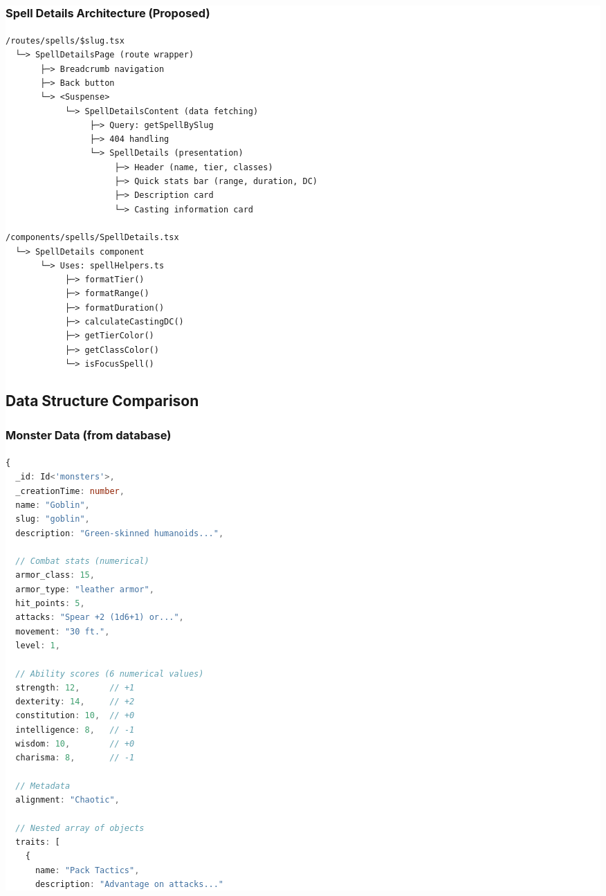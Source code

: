 ### Spell Details Architecture (Proposed)
```
/routes/spells/$slug.tsx
  └─> SpellDetailsPage (route wrapper)
       ├─> Breadcrumb navigation
       ├─> Back button
       └─> <Suspense>
            └─> SpellDetailsContent (data fetching)
                 ├─> Query: getSpellBySlug
                 ├─> 404 handling
                 └─> SpellDetails (presentation)
                      ├─> Header (name, tier, classes)
                      ├─> Quick stats bar (range, duration, DC)
                      ├─> Description card
                      └─> Casting information card

/components/spells/SpellDetails.tsx
  └─> SpellDetails component
       └─> Uses: spellHelpers.ts
            ├─> formatTier()
            ├─> formatRange()
            ├─> formatDuration()
            ├─> calculateCastingDC()
            ├─> getTierColor()
            ├─> getClassColor()
            └─> isFocusSpell()
```

## Data Structure Comparison

### Monster Data (from database)
```typescript
{
  _id: Id<'monsters'>,
  _creationTime: number,
  name: "Goblin",
  slug: "goblin",
  description: "Green-skinned humanoids...",

  // Combat stats (numerical)
  armor_class: 15,
  armor_type: "leather armor",
  hit_points: 5,
  attacks: "Spear +2 (1d6+1) or...",
  movement: "30 ft.",
  level: 1,

  // Ability scores (6 numerical values)
  strength: 12,      // +1
  dexterity: 14,     // +2
  constitution: 10,  // +0
  intelligence: 8,   // -1
  wisdom: 10,        // +0
  charisma: 8,       // -1

  // Metadata
  alignment: "Chaotic",

  // Nested array of objects
  traits: [
    {
      name: "Pack Tactics",
      description: "Advantage on attacks..."
```